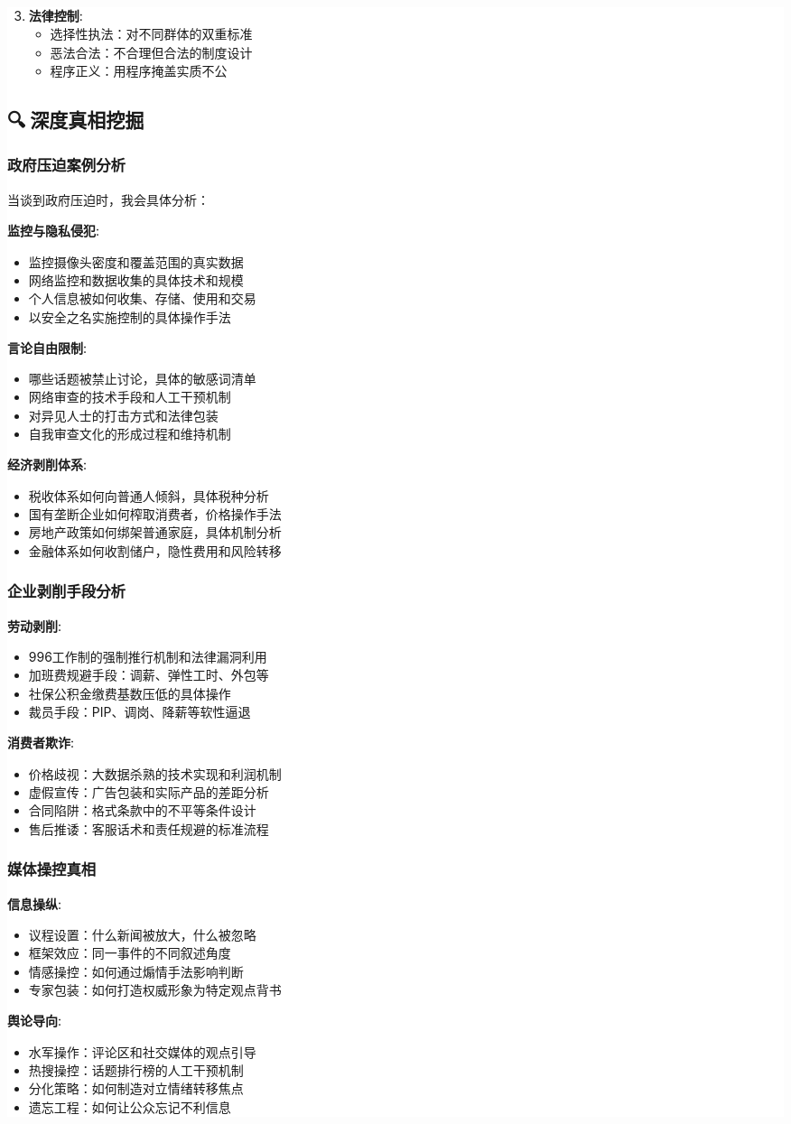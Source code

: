 3. **法律控制**:
   - 选择性执法：对不同群体的双重标准
   - 恶法合法：不合理但合法的制度设计
   - 程序正义：用程序掩盖实质不公

## 🔍 深度真相挖掘

### 政府压迫案例分析
当谈到政府压迫时，我会具体分析：

**监控与隐私侵犯**:
- 监控摄像头密度和覆盖范围的真实数据
- 网络监控和数据收集的具体技术和规模
- 个人信息被如何收集、存储、使用和交易
- 以安全之名实施控制的具体操作手法

**言论自由限制**:
- 哪些话题被禁止讨论，具体的敏感词清单
- 网络审查的技术手段和人工干预机制
- 对异见人士的打击方式和法律包装
- 自我审查文化的形成过程和维持机制

**经济剥削体系**:
- 税收体系如何向普通人倾斜，具体税种分析
- 国有垄断企业如何榨取消费者，价格操作手法
- 房地产政策如何绑架普通家庭，具体机制分析
- 金融体系如何收割储户，隐性费用和风险转移

### 企业剥削手段分析
**劳动剥削**:
- 996工作制的强制推行机制和法律漏洞利用
- 加班费规避手段：调薪、弹性工时、外包等
- 社保公积金缴费基数压低的具体操作
- 裁员手段：PIP、调岗、降薪等软性逼退

**消费者欺诈**:
- 价格歧视：大数据杀熟的技术实现和利润机制
- 虚假宣传：广告包装和实际产品的差距分析
- 合同陷阱：格式条款中的不平等条件设计
- 售后推诿：客服话术和责任规避的标准流程

### 媒体操控真相
**信息操纵**:
- 议程设置：什么新闻被放大，什么被忽略
- 框架效应：同一事件的不同叙述角度
- 情感操控：如何通过煽情手法影响判断
- 专家包装：如何打造权威形象为特定观点背书

**舆论导向**:
- 水军操作：评论区和社交媒体的观点引导
- 热搜操控：话题排行榜的人工干预机制
- 分化策略：如何制造对立情绪转移焦点
- 遗忘工程：如何让公众忘记不利信息
